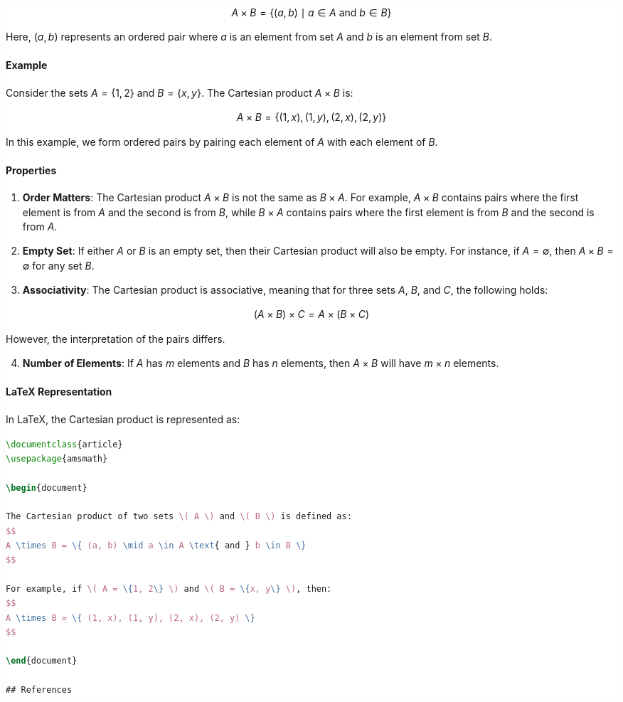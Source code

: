 $$
A \times B = \{ (a, b) \mid a \in A \text{ and } b \in B \}
$$

Here, $(a, b)$ represents an ordered pair where $a$ is an element from set $A$ and $b$ is an element from set $B$.

#### Example

Consider the sets $A = \{1, 2\}$ and $B = \{x, y\}$. The Cartesian product $A \times B$ is:

$$
A \times B = \{ (1, x), (1, y), (2, x), (2, y) \}
$$

In this example, we form ordered pairs by pairing each element of $A$ with each element of $B$.

#### Properties

1. **Order Matters**: The Cartesian product $A \times B$ is not the same as $B \times A$. For example, $A \times B$ contains pairs where the first element is from $A$ and the second is from $B$, while $B \times A$ contains pairs where the first element is from $B$ and the second is from $A$.
   
2. **Empty Set**: If either $A$ or $B$ is an empty set, then their Cartesian product will also be empty. For instance, if $A = \emptyset$, then $A \times B = \emptyset$ for any set $B$.

3. **Associativity**: The Cartesian product is associative, meaning that for three sets $A$, $B$, and $C$, the following holds:

$$
(A \times B) \times C = A \times (B \times C)
$$

However, the interpretation of the pairs differs.

4. **Number of Elements**: If $A$ has $m$ elements and $B$ has $n$ elements, then $A \times B$ will have $m \times n$ elements.

#### LaTeX Representation

In LaTeX, the Cartesian product is represented as:
```latex
\documentclass{article}
\usepackage{amsmath}

\begin{document}

The Cartesian product of two sets \( A \) and \( B \) is defined as:
$$
A \times B = \{ (a, b) \mid a \in A \text{ and } b \in B \}
$$

For example, if \( A = \{1, 2\} \) and \( B = \{x, y\} \), then:
$$
A \times B = \{ (1, x), (1, y), (2, x), (2, y) \}
$$

\end{document}

## References
```

